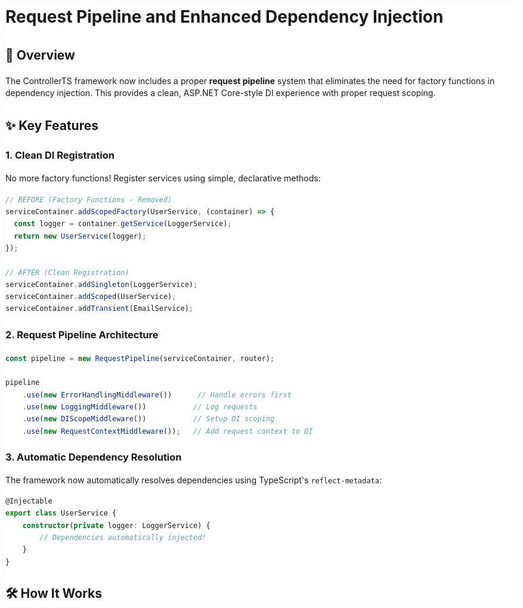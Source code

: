 # Request Pipeline and Enhanced Dependency Injection

## 🚀 Overview

The ControllerTS framework now includes a proper **request pipeline** system that eliminates the need for factory functions in dependency injection. This provides a clean, ASP.NET Core-style DI experience with proper request scoping.

## ✨ Key Features

### 1. **Clean DI Registration**
No more factory functions! Register services using simple, declarative methods:

```typescript
// BEFORE (Factory Functions - Removed)
serviceContainer.addScopedFactory(UserService, (container) => {
  const logger = container.getService(LoggerService);
  return new UserService(logger);
});

// AFTER (Clean Registration)
serviceContainer.addSingleton(LoggerService);
serviceContainer.addScoped(UserService);
serviceContainer.addTransient(EmailService);
```

### 2. **Request Pipeline Architecture**
```typescript
const pipeline = new RequestPipeline(serviceContainer, router);

pipeline
    .use(new ErrorHandlingMiddleware())      // Handle errors first
    .use(new LoggingMiddleware())           // Log requests
    .use(new DIScopeMiddleware())           // Setup DI scoping
    .use(new RequestContextMiddleware());   // Add request context to DI
```

### 3. **Automatic Dependency Resolution**
The framework now automatically resolves dependencies using TypeScript's `reflect-metadata`:

```typescript
@Injectable
export class UserService {
    constructor(private logger: LoggerService) {
        // Dependencies automatically injected!
    }
}
```

## 🛠 How It Works
